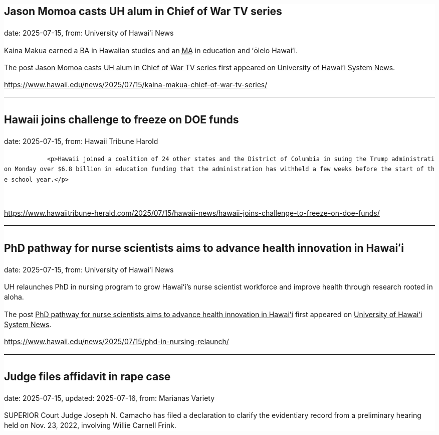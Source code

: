## Jason Momoa casts UH alum in Chief of War TV series

date: 2025-07-15, from: University of Hawaiʻi News

<p>Kaina Makua earned a <abbr title="bachelor of arts">BA</abbr> in Hawaiian studies and an <abbr title="master of arts">MA</abbr> in education and <span aria-label="olelo">&#699;&#333;lelo</span> <span aria-label="Hawaii">Hawai&#699;i</span>.</p>
The post <a href="https://www.hawaii.edu/news/2025/07/15/kaina-makua-chief-of-war-tv-series/">Jason Momoa casts <abbr>UH</abbr> alum in Chief of War TV series</a> first appeared on <a href="https://www.hawaii.edu/news">University of Hawaiʻi System News</a>. 

<br> 

<https://www.hawaii.edu/news/2025/07/15/kaina-makua-chief-of-war-tv-series/>

---

## Hawaii joins challenge to freeze on DOE funds

date: 2025-07-15, from: Hawaii Tribune Harold


				<p>Hawaii joined a coalition of 24 other states and the District of Columbia in suing the Trump administration Monday over $6.8 billion in education funding that the administration has withheld a few weeks before the start of the school year.</p>
			 

<br> 

<https://www.hawaiitribune-herald.com/2025/07/15/hawaii-news/hawaii-joins-challenge-to-freeze-on-doe-funds/>

---

## PhD pathway for nurse scientists aims to advance health innovation in Hawaiʻi

date: 2025-07-15, from: University of Hawaiʻi News

<p><abbr>UH</abbr> relaunches <abbr>PhD</abbr> in nursing program to grow Hawaiʻi’s nurse scientist workforce and improve health through research rooted in aloha.</p>
The post <a href="https://www.hawaii.edu/news/2025/07/15/phd-in-nursing-relaunch/"><abbr>PhD</abbr> pathway for nurse scientists aims to advance health innovation in Hawaiʻi</a> first appeared on <a href="https://www.hawaii.edu/news">University of Hawaiʻi System News</a>. 

<br> 

<https://www.hawaii.edu/news/2025/07/15/phd-in-nursing-relaunch/>

---

## Judge files affidavit in rape case

date: 2025-07-15, updated: 2025-07-16, from: Marianas Variety

SUPERIOR Court Judge Joseph N. Camacho has filed a declaration to clarify the evidentiary record from a preliminary hearing held on Nov. 23, 2022, involving Willie Carnell Frink. 
